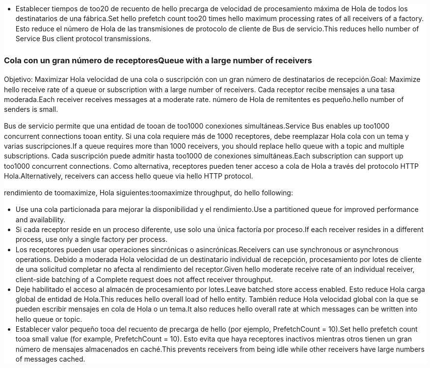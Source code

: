 * <span data-ttu-id="45fb1-285">Establecer tiempos de too20 de recuento de hello precarga de velocidad de procesamiento máxima de Hola de todos los destinatarios de una fábrica.</span><span class="sxs-lookup"><span data-stu-id="45fb1-285">Set hello prefetch count too20 times hello maximum processing rates of all receivers of a factory.</span></span> <span data-ttu-id="45fb1-286">Esto reduce el número de Hola de las transmisiones de protocolo de cliente de Bus de servicio.</span><span class="sxs-lookup"><span data-stu-id="45fb1-286">This reduces hello number of Service Bus client protocol transmissions.</span></span>

### <a name="queue-with-a-large-number-of-receivers"></a><span data-ttu-id="45fb1-287">Cola con un gran número de receptores</span><span class="sxs-lookup"><span data-stu-id="45fb1-287">Queue with a large number of receivers</span></span>
<span data-ttu-id="45fb1-288">Objetivo: Maximizar Hola velocidad de una cola o suscripción con un gran número de destinatarios de recepción.</span><span class="sxs-lookup"><span data-stu-id="45fb1-288">Goal: Maximize hello receive rate of a queue or subscription with a large number of receivers.</span></span> <span data-ttu-id="45fb1-289">Cada receptor recibe mensajes a una tasa moderada.</span><span class="sxs-lookup"><span data-stu-id="45fb1-289">Each receiver receives messages at a moderate rate.</span></span> <span data-ttu-id="45fb1-290">número de Hola de remitentes es pequeño.</span><span class="sxs-lookup"><span data-stu-id="45fb1-290">hello number of senders is small.</span></span>

<span data-ttu-id="45fb1-291">Bus de servicio permite que una entidad de tooan de too1000 conexiones simultáneas.</span><span class="sxs-lookup"><span data-stu-id="45fb1-291">Service Bus enables up too1000 concurrent connections tooan entity.</span></span> <span data-ttu-id="45fb1-292">Si una cola requiere más de 1000 receptores, debe reemplazar Hola cola con un tema y varias suscripciones.</span><span class="sxs-lookup"><span data-stu-id="45fb1-292">If a queue requires more than 1000 receivers, you should replace hello queue with a topic and multiple subscriptions.</span></span> <span data-ttu-id="45fb1-293">Cada suscripción puede admitir hasta too1000 de conexiones simultáneas.</span><span class="sxs-lookup"><span data-stu-id="45fb1-293">Each subscription can support up too1000 concurrent connections.</span></span> <span data-ttu-id="45fb1-294">Como alternativa, receptores pueden tener acceso a cola de Hola a través del protocolo HTTP Hola.</span><span class="sxs-lookup"><span data-stu-id="45fb1-294">Alternatively, receivers can access hello queue via hello HTTP protocol.</span></span>

<span data-ttu-id="45fb1-295">rendimiento de toomaximize, Hola siguientes:</span><span class="sxs-lookup"><span data-stu-id="45fb1-295">toomaximize throughput, do hello following:</span></span>

* <span data-ttu-id="45fb1-296">Use una cola particionada para mejorar la disponibilidad y el rendimiento.</span><span class="sxs-lookup"><span data-stu-id="45fb1-296">Use a partitioned queue for improved performance and availability.</span></span>
* <span data-ttu-id="45fb1-297">Si cada receptor reside en un proceso diferente, use solo una única factoría por proceso.</span><span class="sxs-lookup"><span data-stu-id="45fb1-297">If each receiver resides in a different process, use only a single factory per process.</span></span>
* <span data-ttu-id="45fb1-298">Los receptores pueden usar operaciones sincrónicas o asincrónicas.</span><span class="sxs-lookup"><span data-stu-id="45fb1-298">Receivers can use synchronous or asynchronous operations.</span></span> <span data-ttu-id="45fb1-299">Debido a moderada Hola velocidad de un destinatario individual de recepción, procesamiento por lotes de cliente de una solicitud completar no afecta al rendimiento del receptor.</span><span class="sxs-lookup"><span data-stu-id="45fb1-299">Given hello moderate receive rate of an individual receiver, client-side batching of a Complete request does not affect receiver throughput.</span></span>
* <span data-ttu-id="45fb1-300">Deje habilitado el acceso al almacén de procesamiento por lotes.</span><span class="sxs-lookup"><span data-stu-id="45fb1-300">Leave batched store access enabled.</span></span> <span data-ttu-id="45fb1-301">Esto reduce Hola carga global de entidad de Hola.</span><span class="sxs-lookup"><span data-stu-id="45fb1-301">This reduces hello overall load of hello entity.</span></span> <span data-ttu-id="45fb1-302">También reduce Hola velocidad global con la que se pueden escribir mensajes en cola de Hola o un tema.</span><span class="sxs-lookup"><span data-stu-id="45fb1-302">It also reduces hello overall rate at which messages can be written into hello queue or topic.</span></span>
* <span data-ttu-id="45fb1-303">Establecer valor pequeño tooa del recuento de precarga de hello (por ejemplo, PrefetchCount = 10).</span><span class="sxs-lookup"><span data-stu-id="45fb1-303">Set hello prefetch count tooa small value (for example, PrefetchCount = 10).</span></span> <span data-ttu-id="45fb1-304">Esto evita que haya receptores inactivos mientras otros tienen un gran número de mensajes almacenados en caché.</span><span class="sxs-lookup"><span data-stu-id="45fb1-304">This prevents receivers from being idle while other receivers have large numbers of messages cached.</span></span>
